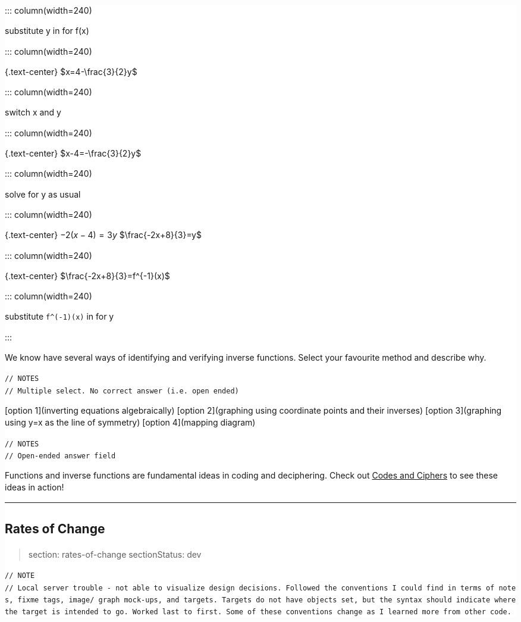::: column(width=240)

substitute y in for f(x)

::: column(width=240)

{.text-center} $x=4-\frac{3}{2}y$

::: column(width=240)

switch x and y

::: column(width=240)

{.text-center} $x-4=-\frac{3}{2}y$

::: column(width=240)

solve for y as usual

::: column(width=240)

{.text-center} $-2(x-4)={3}y$
$\frac{-2x+8}{3}=y$

::: column(width=240)

{.text-center} $\frac{-2x+8}{3}=f^{-1}(x)$

::: column(width=240)

substitute `f^(-1)(x)` in for y

:::

We know have several ways of identifying and verifying inverse functions. Select your favourite method and describe why.

    // NOTES
    // Multiple select. No correct answer (i.e. open ended)

[option 1](inverting equations algebraically)
[option 2](graphing using coordinate points and their inverses)
[option 3](graphing using y=x as the line of symmetry)
[option 4](mapping diagram)

    // NOTES
    // Open-ended answer field

Functions and inverse functions are fundamental ideas in coding and deciphering. Check out [Codes and Ciphers](https://mathigon.org/course/codes/introduction) to see these ideas in action!


--------------------------------------------------------------------------------


## Rates of Change

> section: rates-of-change
> sectionStatus: dev

    // NOTE
    // Local server trouble - not able to visualize design decisions. Followed the conventions I could find in terms of notes, fixme tags, image/ graph mock-ups, and targets. Targets do not have objects set, but the syntax should indicate where the target is intended to go. Worked last to first. Some of these conventions change as I learned more from other code.

